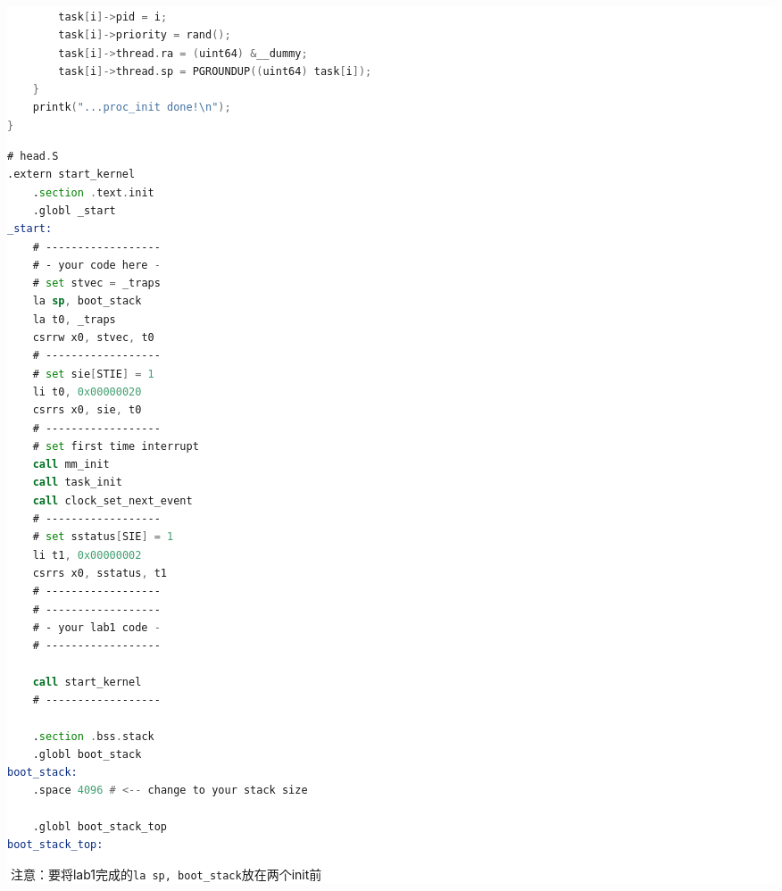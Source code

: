 ```c
        task[i]->pid = i;
        task[i]->priority = rand();
        task[i]->thread.ra = (uint64) &__dummy;
        task[i]->thread.sp = PGROUNDUP((uint64) task[i]);
    }
    printk("...proc_init done!\n");
}
```

```asm
# head.S
.extern start_kernel
    .section .text.init
    .globl _start
_start:
    # ------------------
    # - your code here -
    # set stvec = _traps
    la sp, boot_stack
    la t0, _traps
    csrrw x0, stvec, t0
    # ------------------
    # set sie[STIE] = 1
    li t0, 0x00000020
    csrrs x0, sie, t0
    # ------------------
    # set first time interrupt
    call mm_init
    call task_init
    call clock_set_next_event
    # ------------------
    # set sstatus[SIE] = 1
    li t1, 0x00000002
    csrrs x0, sstatus, t1
    # ------------------
    # ------------------
    # - your lab1 code -
    # ------------------

    call start_kernel
    # ------------------

    .section .bss.stack
    .globl boot_stack
boot_stack:
    .space 4096 # <-- change to your stack size

    .globl boot_stack_top
boot_stack_top:
```

​	注意：要将lab1完成的`la sp, boot_stack`放在两个init前
